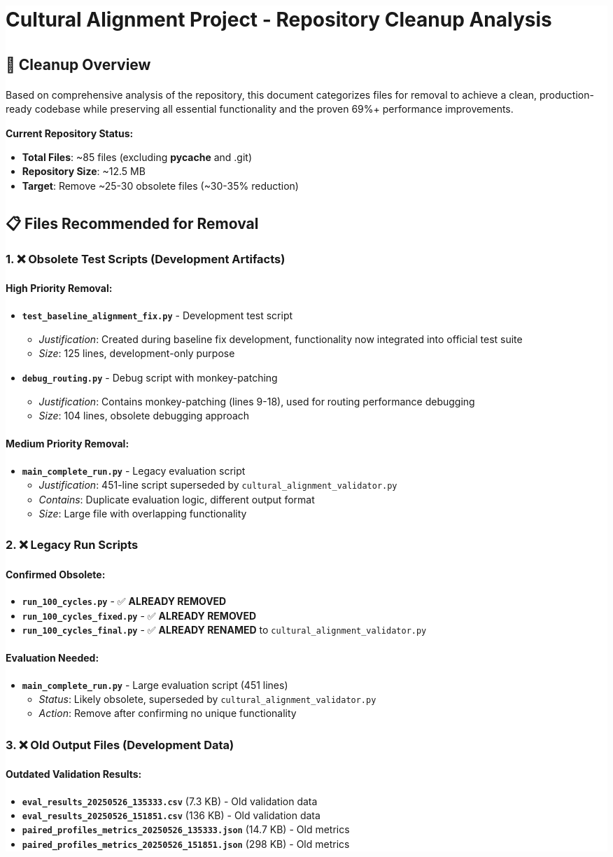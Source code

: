 # Cultural Alignment Project - Repository Cleanup Analysis

## 🎯 **Cleanup Overview**

Based on comprehensive analysis of the repository, this document categorizes files for removal to achieve a clean, production-ready codebase while preserving all essential functionality and the proven 69%+ performance improvements.

**Current Repository Status:**
- **Total Files**: ~85 files (excluding __pycache__ and .git)
- **Repository Size**: ~12.5 MB
- **Target**: Remove ~25-30 obsolete files (~30-35% reduction)

## 📋 **Files Recommended for Removal**

### **1. ❌ Obsolete Test Scripts (Development Artifacts)**

#### **High Priority Removal:**
- **`test_baseline_alignment_fix.py`** - Development test script
  - *Justification*: Created during baseline fix development, functionality now integrated into official test suite
  - *Size*: 125 lines, development-only purpose

- **`debug_routing.py`** - Debug script with monkey-patching
  - *Justification*: Contains monkey-patching (lines 9-18), used for routing performance debugging
  - *Size*: 104 lines, obsolete debugging approach

#### **Medium Priority Removal:**
- **`main_complete_run.py`** - Legacy evaluation script
  - *Justification*: 451-line script superseded by `cultural_alignment_validator.py`
  - *Contains*: Duplicate evaluation logic, different output format
  - *Size*: Large file with overlapping functionality

### **2. ❌ Legacy Run Scripts**

#### **Confirmed Obsolete:**
- **`run_100_cycles.py`** - ✅ **ALREADY REMOVED**
- **`run_100_cycles_fixed.py`** - ✅ **ALREADY REMOVED**  
- **`run_100_cycles_final.py`** - ✅ **ALREADY RENAMED** to `cultural_alignment_validator.py`

#### **Evaluation Needed:**
- **`main_complete_run.py`** - Large evaluation script (451 lines)
  - *Status*: Likely obsolete, superseded by `cultural_alignment_validator.py`
  - *Action*: Remove after confirming no unique functionality

### **3. ❌ Old Output Files (Development Data)**

#### **Outdated Validation Results:**
- **`eval_results_20250526_135333.csv`** (7.3 KB) - Old validation data
- **`eval_results_20250526_151851.csv`** (136 KB) - Old validation data  
- **`paired_profiles_metrics_20250526_135333.json`** (14.7 KB) - Old metrics
- **`paired_profiles_metrics_20250526_151851.json`** (298 KB) - Old metrics
